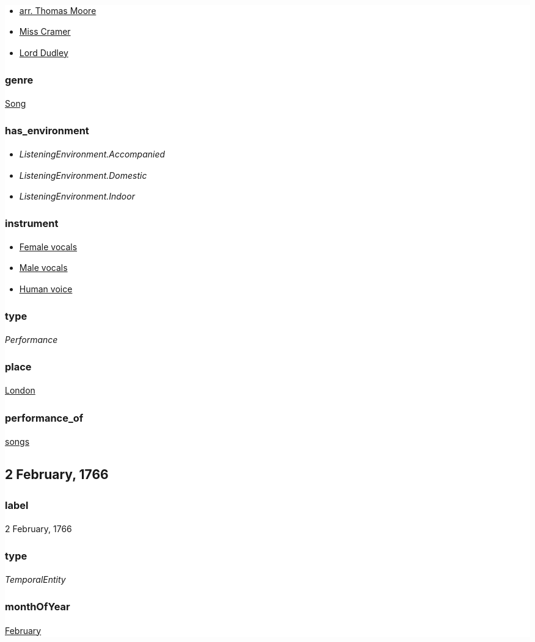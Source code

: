  - [arr. Thomas Moore](#arr.-Thomas-Moore)

 - [Miss Cramer](#Miss-Cramer)

 - [Lord Dudley](#Lord-Dudley)

### genre


[Song](#Song)

### has_environment

 - *ListeningEnvironment.Accompanied*

 - *ListeningEnvironment.Domestic*

 - *ListeningEnvironment.Indoor*

### instrument

 - [Female vocals](#Female-vocals)

 - [Male vocals](#Male-vocals)

 - [Human voice](#Human-voice)

### type


*Performance*

### place


[London](#London)

### performance_of


[songs](#songs)

## 2 February, 1766

### label


2 February, 1766

### type


*TemporalEntity*

### monthOfYear


[February](#February)
